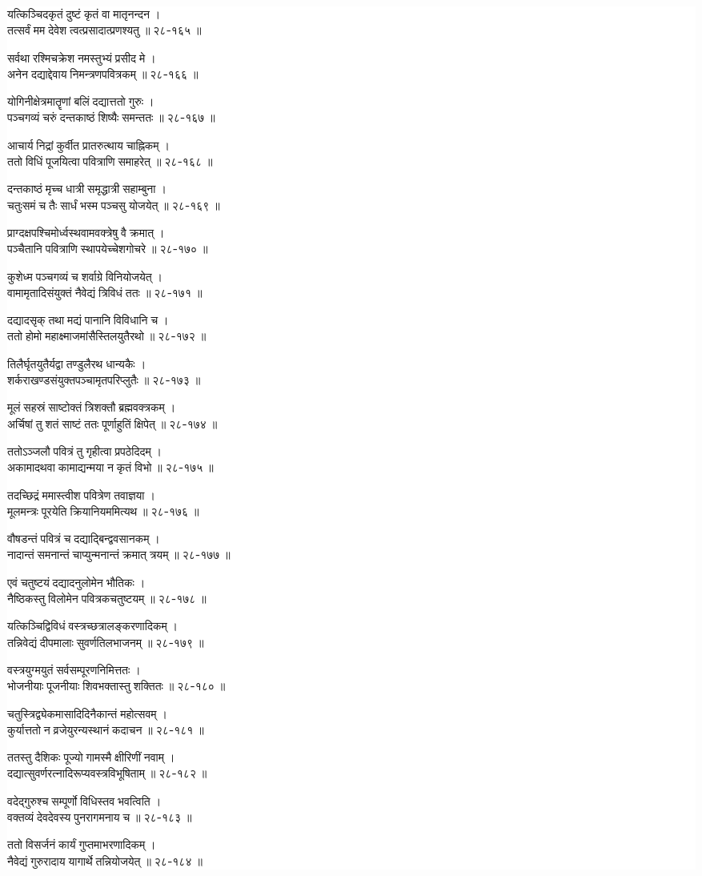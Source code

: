 यत्किञ्चिदकृतं दुष्टं कृतं वा मातृनन्दन ।  
तत्सर्वं मम देवेश त्वत्प्रसादात्प्रणश्यतु ॥ २८-१६५ ॥  

सर्वथा रश्मिचक्रेश नमस्तुभ्यं प्रसीद मे ।  
अनेन दद्याद्देवाय निमन्त्रणपवित्रकम् ॥ २८-१६६ ॥  

योगिनीक्षेत्रमातॄणां बलिं दद्यात्ततो गुरुः ।  
पञ्चगव्यं चरुं दन्तकाष्ठं शिष्यैः समन्ततः ॥ २८-१६७ ॥  

आचार्य निद्रां कुर्वीत प्रातरुत्थाय चाह्निकम् ।  
ततो विधिं पूजयित्वा पवित्राणि समाहरेत् ॥ २८-१६८ ॥  

दन्तकाष्ठं मृच्च धात्री समृद्धात्री सहाम्बुना ।  
चतुःसमं च तैः सार्धं भस्म पञ्चसु योजयेत् ॥ २८-१६९ ॥  

प्राग्दक्षपश्चिमोर्ध्वस्थवामवक्त्रेषु वै क्रमात् ।  
पञ्चैतानि पवित्राणि स्थापयेच्चेशगोचरे ॥ २८-१७० ॥  

कुशेध्म पञ्चगव्यं च शर्वाग्रे विनियोजयेत् ।  
वामामृतादिसंयुक्तं नैवेद्यं त्रिविधं ततः ॥ २८-१७१ ॥  

दद्यादसृक् तथा मद्यं पानानि विविधानि च ।  
ततो होमो महाक्ष्माजमांसैस्तिलयुतैरथो ॥ २८-१७२ ॥  

तिलैर्घृतयुतैर्यद्वा तण्डुलैरथ धान्यकैः ।  
शर्कराखण्डसंयुक्तपञ्चामृतपरिप्लुतैः ॥ २८-१७३ ॥  

मूलं सहस्रं साष्टोक्तं त्रिशक्तौ ब्रह्मवक्त्रकम् ।  
अर्चिषां तु शतं साष्टं ततः पूर्णाहुतिं क्षिपेत् ॥ २८-१७४ ॥  

ततोऽञ्जलौ पवित्रं तु गृहीत्वा प्रपठेदिदम् ।  
अकामादथवा कामाद्यन्मया न कृतं विभो ॥ २८-१७५ ॥  

तदच्छिद्रं ममास्त्वीश पवित्रेण तवाज्ञया ।  
मूलमन्त्रः पूरयेति क्रियानियममित्यथ ॥ २८-१७६ ॥  

वौषडन्तं पवित्रं च दद्याद्बिन्द्ववसानकम् ।  
नादान्तं समनान्तं चाप्युन्मनान्तं क्रमात् त्रयम् ॥ २८-१७७ ॥  

एवं चतुष्टयं दद्यादनुलोमेन भौतिकः ।  
नैष्ठिकस्तु विलोमेन पवित्रकचतुष्टयम् ॥ २८-१७८ ॥  

यत्किञ्चिद्विविधं वस्त्रच्छत्रालङ्करणादिकम् ।  
तन्निवेद्यं दीपमालाः सुवर्णतिलभाजनम् ॥ २८-१७९ ॥  

वस्त्रयुग्मयुतं सर्वसम्पूरणनिमित्ततः ।  
भोजनीयाः पूजनीयाः शिवभक्तास्तु शक्तितः ॥ २८-१८० ॥  

चतुस्त्रिद्व्येकमासादिदिनैकान्तं महोत्सवम् ।  
कुर्यात्ततो न व्रजेयुरन्यस्थानं कदाचन ॥ २८-१८१ ॥  

ततस्तु दैशिकः पूज्यो गामस्मै क्षीरिणीं नवाम् ।  
दद्यात्सुवर्णरत्नादिरूप्यवस्त्रविभूषिताम् ॥ २८-१८२ ॥  

वदेद्गुरुश्च सम्पूर्णो विधिस्तव भवत्विति ।  
वक्तव्यं देवदेवस्य पुनरागमनाय च ॥ २८-१८३ ॥  

ततो विसर्जनं कार्यं गुप्तमाभरणादिकम् ।  
नैवेद्यं गुरुरादाय यागार्थे तन्नियोजयेत् ॥ २८-१८४ ॥  
